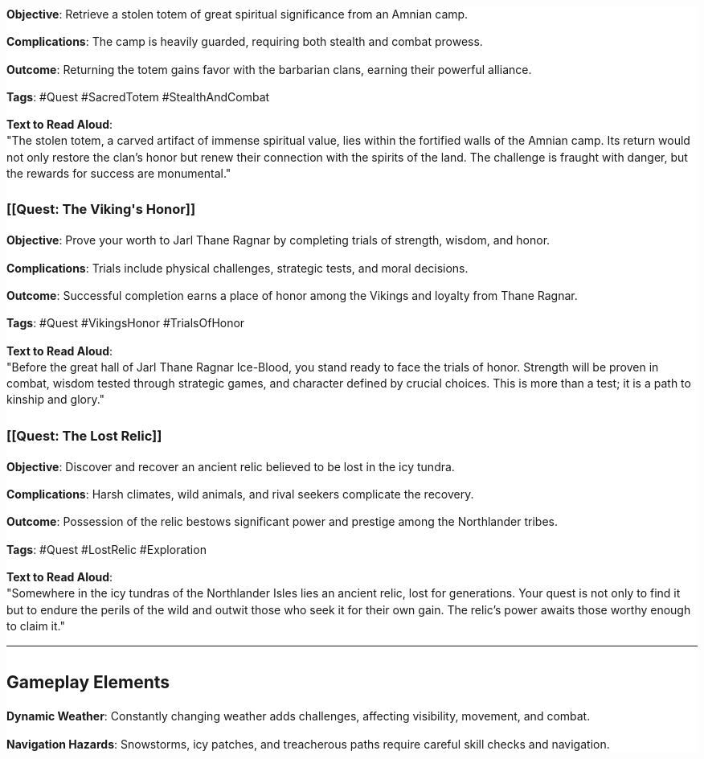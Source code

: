 **Objective**: Retrieve a stolen totem of great spiritual significance from an Amnian camp.

**Complications**: The camp is heavily guarded, requiring both stealth and combat prowess.

**Outcome**: Returning the totem gains favor with the barbarian clans, earning their powerful alliance.

**Tags**: #Quest #SacredTotem #StealthAndCombat

**Text to Read Aloud**:  
"The stolen totem, a carved artifact of immense spiritual value, lies within the fortified walls of the Amnian camp. Its return would not only restore the clan’s honor but renew their connection with the spirits of the land. The challenge is fraught with danger, but the rewards for success are monumental."

### [[Quest: The Viking's Honor]]

**Objective**: Prove your worth to Jarl Thane Ragnar by completing trials of strength, wisdom, and honor.

**Complications**: Trials include physical challenges, strategic tests, and moral decisions.

**Outcome**: Successful completion earns a place of honor among the Vikings and loyalty from Thane Ragnar.

**Tags**: #Quest #VikingsHonor #TrialsOfHonor

**Text to Read Aloud**:  
"Before the great hall of Jarl Thane Ragnar Ice-Blood, you stand ready to face the trials of honor. Strength will be proven in combat, wisdom tested through strategic games, and character defined by crucial choices. This is more than a test; it is a path to kinship and glory."

### [[Quest: The Lost Relic]]

**Objective**: Discover and recover an ancient relic believed to be lost in the icy tundra.

**Complications**: Harsh climates, wild animals, and rival seekers complicate the recovery.

**Outcome**: Possession of the relic bestows significant power and prestige among the Northlander tribes.

**Tags**: #Quest #LostRelic #Exploration

**Text to Read Aloud**:  
"Somewhere in the icy tundras of the Northlander Isles lies an ancient relic, lost for generations. Your quest is not only to find it but to endure the perils of the wild and outwit those who seek it for their own gain. The relic’s power awaits those worthy enough to claim it."

---

## Gameplay Elements

**Dynamic Weather**: Constantly changing weather adds challenges, affecting visibility, movement, and combat.

**Navigation Hazards**: Snowstorms, icy patches, and treacherous paths require careful skill checks and navigation.
